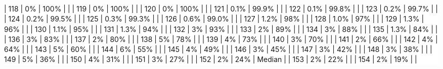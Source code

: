 | 118 | 0% | 100% |  |
| 119 | 0% | 100% |  |
| 120 | 0% | 100% |  |
| 121 | 0.1% | 99.9% |  |
| 122 | 0.1% | 99.8% |  |
| 123 | 0.2% | 99.7% |  |
| 124 | 0.2% | 99.5% |  |
| 125 | 0.3% | 99.3% |  |
| 126 | 0.6% | 99.0% |  |
| 127 | 1.2% | 98% |  |
| 128 | 1.0% | 97% |  |
| 129 | 1.3% | 96% |  |
| 130 | 1.1% | 95% |  |
| 131 | 1.3% | 94% |  |
| 132 | 3% | 93% |  |
| 133 | 2% | 89% |  |
| 134 | 3% | 88% |  |
| 135 | 1.3% | 84% |  |
| 136 | 3% | 83% |  |
| 137 | 2% | 80% |  |
| 138 | 5% | 78% |  |
| 139 | 4% | 73% |  |
| 140 | 3% | 70% |  |
| 141 | 2% | 66% |  |
| 142 | 4% | 64% |  |
| 143 | 5% | 60% |  |
| 144 | 6% | 55% |  |
| 145 | 4% | 49% |  |
| 146 | 3% | 45% |  |
| 147 | 3% | 42% |  |
| 148 | 3% | 38% |  |
| 149 | 5% | 36% |  |
| 150 | 4% | 31% |  |
| 151 | 3% | 27% |  |
| 152 | 2% | 24% | Median |
| 153 | 2% | 22% |  |
| 154 | 2% | 19% |  |